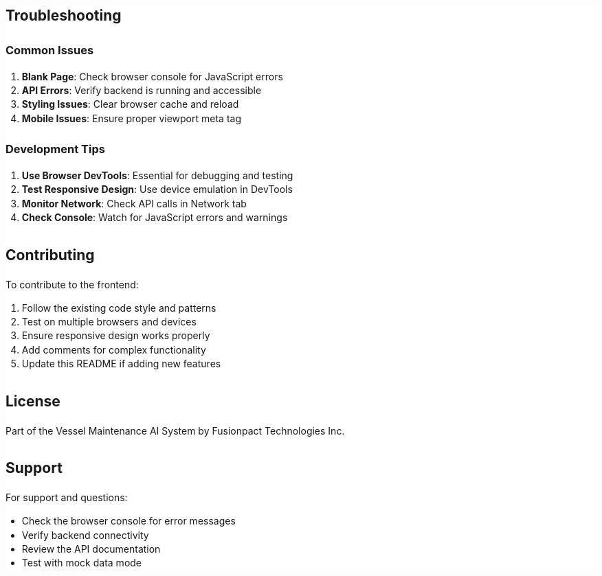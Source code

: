## Troubleshooting

### Common Issues

1. **Blank Page**: Check browser console for JavaScript errors
2. **API Errors**: Verify backend is running and accessible
3. **Styling Issues**: Clear browser cache and reload
4. **Mobile Issues**: Ensure proper viewport meta tag

### Development Tips

1. **Use Browser DevTools**: Essential for debugging and testing
2. **Test Responsive Design**: Use device emulation in DevTools
3. **Monitor Network**: Check API calls in Network tab
4. **Check Console**: Watch for JavaScript errors and warnings

## Contributing

To contribute to the frontend:

1. Follow the existing code style and patterns
2. Test on multiple browsers and devices
3. Ensure responsive design works properly
4. Add comments for complex functionality
5. Update this README if adding new features

## License

Part of the Vessel Maintenance AI System by Fusionpact Technologies Inc.

## Support

For support and questions:
- Check the browser console for error messages
- Verify backend connectivity
- Review the API documentation
- Test with mock data mode